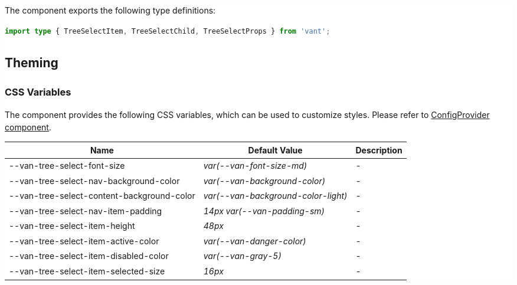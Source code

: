 The component exports the following type definitions:

```ts
import type { TreeSelectItem, TreeSelectChild, TreeSelectProps } from 'vant';
```

## Theming

### CSS Variables

The component provides the following CSS variables, which can be used to customize styles. Please refer to [ConfigProvider component](#/en-US/config-provider).

| Name | Default Value | Description |
| --- | --- | --- |
| --van-tree-select-font-size | _var(--van-font-size-md)_ | - |
| --van-tree-select-nav-background-color | _var(--van-background-color)_ | - |
| --van-tree-select-content-background-color | _var(--van-background-color-light)_ | - |
| --van-tree-select-nav-item-padding | _14px var(--van-padding-sm)_ | - |
| --van-tree-select-item-height | _48px_ | - |
| --van-tree-select-item-active-color | _var(--van-danger-color)_ | - |
| --van-tree-select-item-disabled-color | _var(--van-gray-5)_ | - |
| --van-tree-select-item-selected-size | _16px_ | - |
